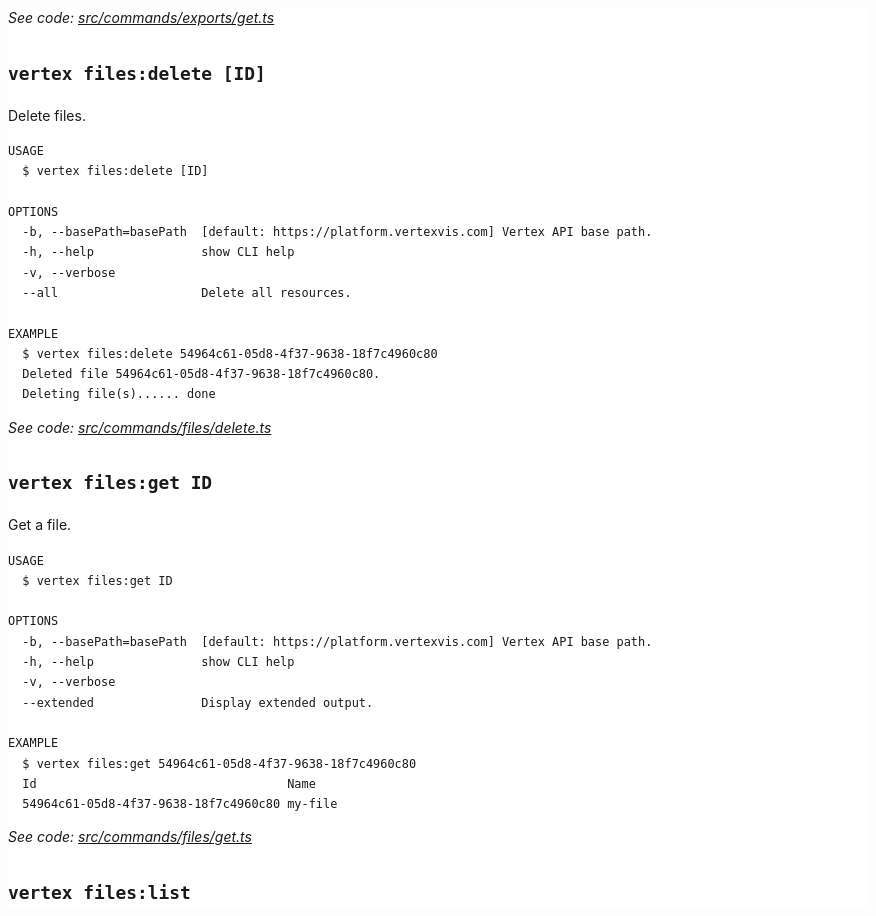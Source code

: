 ```
```

_See code: [src/commands/exports/get.ts](https://github.com/Vertexvis/vertex-cli/blob/v0.18.5/src/commands/exports/get.ts)_

## `vertex files:delete [ID]`

Delete files.

```
USAGE
  $ vertex files:delete [ID]

OPTIONS
  -b, --basePath=basePath  [default: https://platform.vertexvis.com] Vertex API base path.
  -h, --help               show CLI help
  -v, --verbose
  --all                    Delete all resources.

EXAMPLE
  $ vertex files:delete 54964c61-05d8-4f37-9638-18f7c4960c80
  Deleted file 54964c61-05d8-4f37-9638-18f7c4960c80.
  Deleting file(s)...... done
```

_See code: [src/commands/files/delete.ts](https://github.com/Vertexvis/vertex-cli/blob/v0.18.5/src/commands/files/delete.ts)_

## `vertex files:get ID`

Get a file.

```
USAGE
  $ vertex files:get ID

OPTIONS
  -b, --basePath=basePath  [default: https://platform.vertexvis.com] Vertex API base path.
  -h, --help               show CLI help
  -v, --verbose
  --extended               Display extended output.

EXAMPLE
  $ vertex files:get 54964c61-05d8-4f37-9638-18f7c4960c80
  Id                                   Name
  54964c61-05d8-4f37-9638-18f7c4960c80 my-file
```

_See code: [src/commands/files/get.ts](https://github.com/Vertexvis/vertex-cli/blob/v0.18.5/src/commands/files/get.ts)_

## `vertex files:list`
